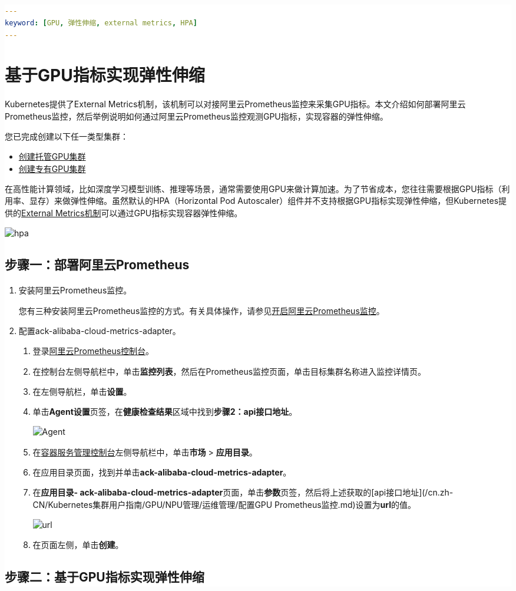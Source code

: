 ```yaml
---
keyword: [GPU, 弹性伸缩, external metrics, HPA]
---
```


# 基于GPU指标实现弹性伸缩

Kubernetes提供了External Metrics机制，该机制可以对接阿里云Prometheus监控来采集GPU指标。本文介绍如何部署阿里云Prometheus监控，然后举例说明如何通过阿里云Prometheus监控观测GPU指标，实现容器的弹性伸缩。

您已完成创建以下任一类型集群：

-   [创建托管GPU集群](/cn.zh-CN/Kubernetes集群用户指南/GPU/NPU管理/创建异构计算集群/创建托管GPU集群.md)
-   [创建专有GPU集群](/cn.zh-CN/Kubernetes集群用户指南/GPU/NPU管理/创建异构计算集群/创建专有GPU集群.md)

在高性能计算领域，比如深度学习模型训练、推理等场景，通常需要使用GPU来做计算加速。为了节省成本，您往往需要根据GPU指标（利用率、显存）来做弹性伸缩。虽然默认的HPA（Horizontal Pod Autoscaler）组件并不支持根据GPU指标实现弹性伸缩，但Kubernetes提供的[External Metrics机制](https://kubernetes.io/docs/tasks/run-application/horizontal-pod-autoscale-walkthrough/#autoscaling-on-metrics-not-related-to-kubernetes-objects)可以通过GPU指标实现容器弹性伸缩。

![hpa](../images/p174927.jpeg "GPU弹性伸缩原理图")

## 步骤一：部署阿里云Prometheus

1.  安装阿里云Prometheus监控。

    您有三种安装阿里云Prometheus监控的方式。有关具体操作，请参见[开启阿里云Prometheus监控](/cn.zh-CN/Kubernetes集群用户指南/监控管理/托管阿里云Prometheus监控.md)。

2.  配置ack-alibaba-cloud-metrics-adapter。

    1.  登录[阿里云Prometheus控制台](https://prometheus.console.aliyun.com/#/prom/cn-hangzhou)。

    2.  在控制台左侧导航栏中，单击**监控列表**，然后在Prometheus监控页面，单击目标集群名称进入监控详情页。

    3.  在左侧导航栏，单击**设置**。

    4.  单击**Agent设置**页签，在**健康检查结果**区域中找到**步骤2：api接口地址**。

        ![Agent](https://static-aliyun-doc.oss-accelerate.aliyuncs.com/assets/img/zh-CN/8582973061/p176933.png)

    5.  在[容器服务管理控制台](https://cs.console.aliyun.com)左侧导航栏中，单击**市场** \> **应用目录**。

    6.  在应用目录页面，找到并单击**ack-alibaba-cloud-metrics-adapter**。

    7.  在**应用目录- ack-alibaba-cloud-metrics-adapter**页面，单击**参数**页签，然后将上述获取的[api接口地址](/cn.zh-CN/Kubernetes集群用户指南/GPU/NPU管理/运维管理/配置GPU Prometheus监控.md)设置为**url**的值。

        ![url](https://static-aliyun-doc.oss-accelerate.aliyuncs.com/assets/img/zh-CN/6169986061/p176954.png)

    8.  在页面左侧，单击**创建**。


## 步骤二：基于GPU指标实现弹性伸缩
